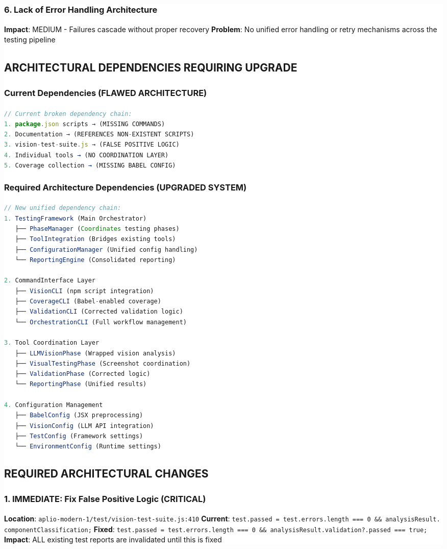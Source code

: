 ### 6. **Lack of Error Handling Architecture**
**Impact**: MEDIUM - Failures cascade without proper recovery
**Problem**: No unified error handling or retry mechanisms across the testing pipeline

## ARCHITECTURAL DEPENDENCIES REQUIRING UPGRADE

### Current Dependencies (FLAWED ARCHITECTURE)
```javascript
// Current broken dependency chain:
1. package.json scripts → (MISSING COMMANDS)
2. Documentation → (REFERENCES NON-EXISTENT SCRIPTS) 
3. vision-test-suite.js → (FALSE POSITIVE LOGIC)
4. Individual tools → (NO COORDINATION LAYER)
5. Coverage collection → (MISSING BABEL CONFIG)
```

### Required Architecture Dependencies (UPGRADED SYSTEM)
```javascript
// New unified dependency chain:
1. TestingFramework (Main Orchestrator)
   ├── PhaseManager (Coordinates testing phases)
   ├── ToolIntegration (Bridges existing tools)
   ├── ConfigurationManager (Unified config handling)
   └── ReportingEngine (Consolidated reporting)

2. CommandInterface Layer
   ├── VisionCLI (npm script integration)
   ├── CoverageCLI (Babel-enabled coverage)
   ├── ValidationCLI (Corrected validation logic)
   └── OrchestrationCLI (Full workflow management)

3. Tool Coordination Layer
   ├── LLMVisionPhase (Wrapped vision analysis)
   ├── VisualTestingPhase (Screenshot coordination)
   ├── ValidationPhase (Corrected logic)
   └── ReportingPhase (Unified results)

4. Configuration Management
   ├── BabelConfig (JSX preprocessing)
   ├── VisionConfig (LLM API integration)
   ├── TestConfig (Framework settings)
   └── EnvironmentConfig (Runtime settings)
```

## REQUIRED ARCHITECTURAL CHANGES

### 1. **IMMEDIATE: Fix False Positive Logic (CRITICAL)**
**Location**: `aplio-modern-1/test/vision-test-suite.js:410`
**Current**: `test.passed = test.errors.length === 0 && analysisResult.componentClassification;`
**Fixed**: `test.passed = test.errors.length === 0 && analysisResult.validation?.passed === true;`
**Impact**: ALL existing test reports are invalidated until this is fixed
